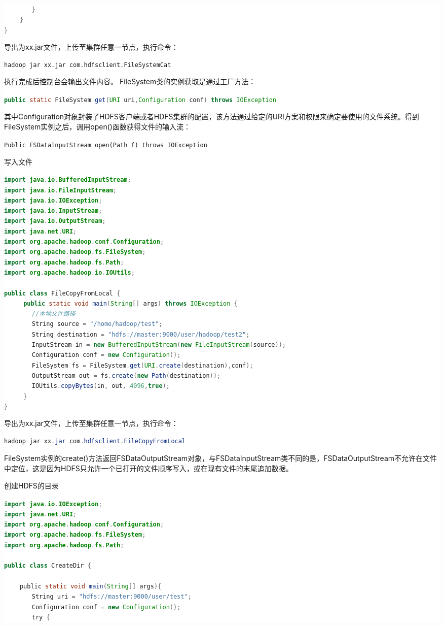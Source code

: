 ```java
 　　　　}
 　　}
}
```
导出为xx.jar文件，上传至集群任意一节点，执行命令：
```text
hadoop jar xx.jar com.hdfsclient.FileSystemCat
```
执行完成后控制台会输出文件内容。
FileSystem类的实例获取是通过工厂方法：
```java
public static FileSystem get(URI uri,Configuration conf) throws IOException
```
其中Configuration对象封装了HDFS客户端或者HDFS集群的配置，该方法通过给定的URI方案和权限来确定要使用的文件系统。得到FileSystem实例之后，调用open()函数获得文件的输入流：
```text
Public FSDataInputStream open(Path f) throws IOException
```

写入文件
```java
import java.io.BufferedInputStream;
import java.io.FileInputStream;
import java.io.IOException;
import java.io.InputStream;
import java.io.OutputStream;
import java.net.URI;
import org.apache.hadoop.conf.Configuration;
import org.apache.hadoop.fs.FileSystem;
import org.apache.hadoop.fs.Path;
import org.apache.hadoop.io.IOUtils;

public class FileCopyFromLocal {
 　　 public static void main(String[] args) throws IOException {
 　　　　//本地文件路径
 　　　　String source = "/home/hadoop/test";
 　　　　String destination = "hdfs://master:9000/user/hadoop/test2";
 　　　　InputStream in = new BufferedInputStream(new FileInputStream(source));
 　　　　Configuration conf = new Configuration();
 　　　　FileSystem fs = FileSystem.get(URI.create(destination),conf);
 　　　　OutputStream out = fs.create(new Path(destination));
 　　　　IOUtils.copyBytes(in, out, 4096,true);
 　　 }
}
```
导出为xx.jar文件，上传至集群任意一节点，执行命令：
```java
hadoop jar xx.jar com.hdfsclient.FileCopyFromLocal
```
FileSystem实例的create()方法返回FSDataOutputStream对象，与FSDataInputStream类不同的是，FSDataOutputStream不允许在文件中定位，这是因为HDFS只允许一个已打开的文件顺序写入，或在现有文件的末尾追加数据。

创建HDFS的目录
```java
import java.io.IOException;
import java.net.URI;
import org.apache.hadoop.conf.Configuration;
import org.apache.hadoop.fs.FileSystem;
import org.apache.hadoop.fs.Path;

public class CreateDir {

 　　public static void main(String[] args){
 　　　　String uri = "hdfs://master:9000/user/test";
 　　　　Configuration conf = new Configuration();
 　　　　try {
```
